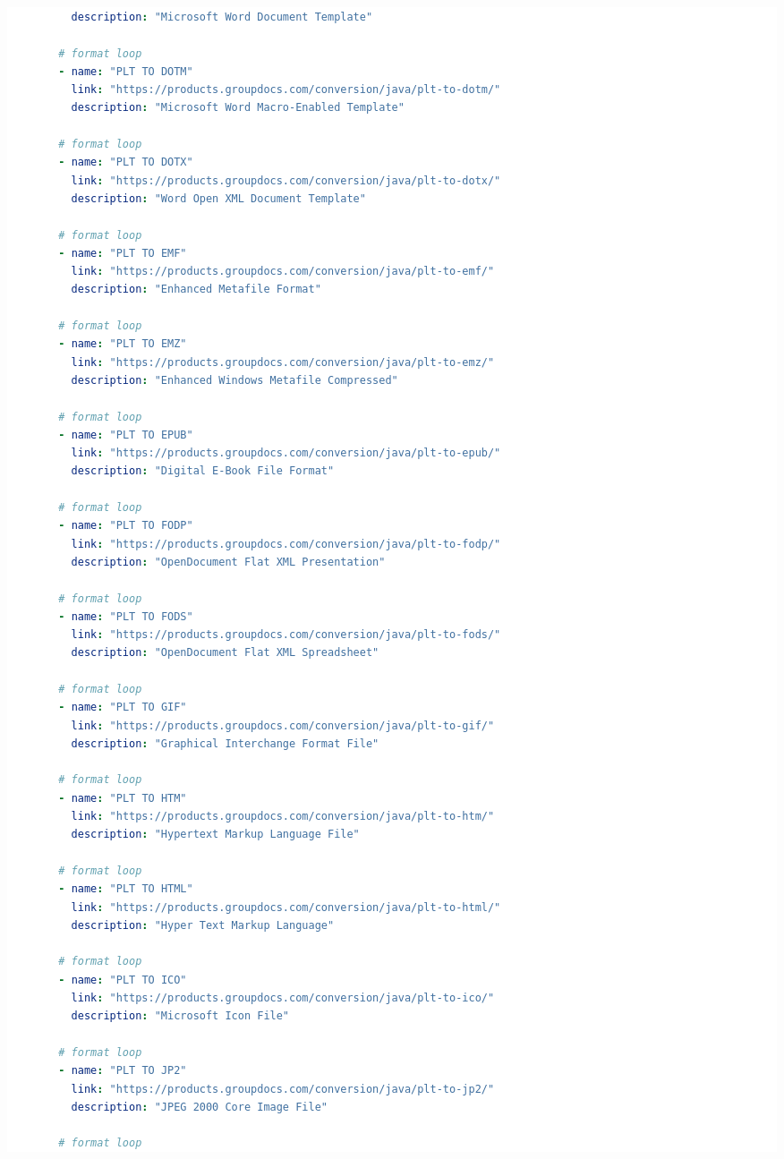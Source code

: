 ```yaml
          description: "Microsoft Word Document Template"

        # format loop
        - name: "PLT TO DOTM"
          link: "https://products.groupdocs.com/conversion/java/plt-to-dotm/"
          description: "Microsoft Word Macro-Enabled Template"

        # format loop
        - name: "PLT TO DOTX"
          link: "https://products.groupdocs.com/conversion/java/plt-to-dotx/"
          description: "Word Open XML Document Template"

        # format loop
        - name: "PLT TO EMF"
          link: "https://products.groupdocs.com/conversion/java/plt-to-emf/"
          description: "Enhanced Metafile Format"

        # format loop
        - name: "PLT TO EMZ"
          link: "https://products.groupdocs.com/conversion/java/plt-to-emz/"
          description: "Enhanced Windows Metafile Compressed"

        # format loop
        - name: "PLT TO EPUB"
          link: "https://products.groupdocs.com/conversion/java/plt-to-epub/"
          description: "Digital E-Book File Format"

        # format loop
        - name: "PLT TO FODP"
          link: "https://products.groupdocs.com/conversion/java/plt-to-fodp/"
          description: "OpenDocument Flat XML Presentation"

        # format loop
        - name: "PLT TO FODS"
          link: "https://products.groupdocs.com/conversion/java/plt-to-fods/"
          description: "OpenDocument Flat XML Spreadsheet"

        # format loop
        - name: "PLT TO GIF"
          link: "https://products.groupdocs.com/conversion/java/plt-to-gif/"
          description: "Graphical Interchange Format File"

        # format loop
        - name: "PLT TO HTM"
          link: "https://products.groupdocs.com/conversion/java/plt-to-htm/"
          description: "Hypertext Markup Language File"

        # format loop
        - name: "PLT TO HTML"
          link: "https://products.groupdocs.com/conversion/java/plt-to-html/"
          description: "Hyper Text Markup Language"

        # format loop
        - name: "PLT TO ICO"
          link: "https://products.groupdocs.com/conversion/java/plt-to-ico/"
          description: "Microsoft Icon File"

        # format loop
        - name: "PLT TO JP2"
          link: "https://products.groupdocs.com/conversion/java/plt-to-jp2/"
          description: "JPEG 2000 Core Image File"

        # format loop
```